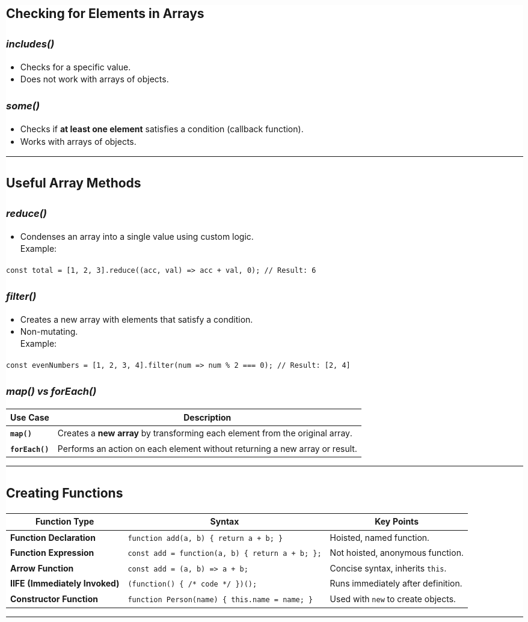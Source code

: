 ## **Checking for Elements in Arrays**

### *includes()*

-    Checks for a specific value.
-    Does not work with arrays of objects.

### *some()*

-    Checks if **at least one element** satisfies a condition (callback function).
-    Works with arrays of objects.

---

## **Useful Array Methods**

### *reduce()*

-    Condenses an array into a single value using custom logic.  
    Example:

`const total = [1, 2, 3].reduce((acc, val) => acc + val, 0); // Result: 6`

### *filter()*

-    Creates a new array with elements that satisfy a condition.
-    Non-mutating.  
    Example:

`const evenNumbers = [1, 2, 3, 4].filter(num => num % 2 === 0); // Result: [2, 4]`

### *map() vs forEach()*

|**Use Case**|**Description**|
|---|---|
|**`map()`**|Creates a **new array** by transforming each element from the original array.|
|**`forEach()`**|Performs an action on each element without returning a new array or result.|

---

## **Creating Functions**

|**Function Type**|**Syntax**|**Key Points**|
|---|---|---|
|**Function Declaration**|`function add(a, b) { return a + b; }`|Hoisted, named function.|
|**Function Expression**|`const add = function(a, b) { return a + b; };`|Not hoisted, anonymous function.|
|**Arrow Function**|`const add = (a, b) => a + b;`|Concise syntax, inherits `this`.|
|**IIFE (Immediately Invoked)**|`(function() { /* code */ })();`|Runs immediately after definition.|
|**Constructor Function**|`function Person(name) { this.name = name; }`|Used with `new` to create objects.|

---